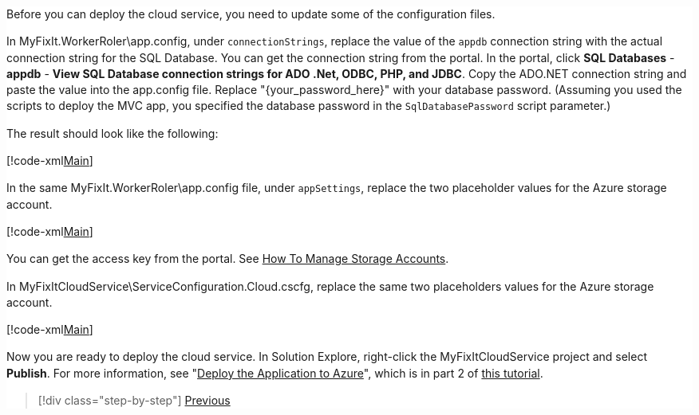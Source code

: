 Before you can deploy the cloud service, you need to update some of the configuration files.

In MyFixIt.WorkerRoler\app.config, under `connectionStrings`, replace the value of the `appdb` connection string with the actual connection string for the SQL Database. You can get the connection string from the portal. In the portal, click **SQL Databases** - **appdb** - **View SQL Database connection strings for ADO .Net, ODBC, PHP, and JDBC**. Copy the ADO.NET connection string and paste the value into the app.config file. Replace "{your\_password\_here}" with your database password. (Assuming you used the scripts to deploy the MVC app, you specified the database password in the `SqlDatabasePassword` script parameter.)

The result should look like the following:

[!code-xml[Main](the-fix-it-sample-application/samples/sample32.xml)]

In the same MyFixIt.WorkerRoler\app.config file, under `appSettings`, replace the two placeholder values for the Azure storage account.

[!code-xml[Main](the-fix-it-sample-application/samples/sample33.xml?highlight=2-3)]

You can get the access key from the portal. See [How To Manage Storage Accounts](https://docs.microsoft.com/azure/storage/common/storage-create-storage-account).

In MyFixItCloudService\ServiceConfiguration.Cloud.cscfg, replace the same two placeholders values for the Azure storage account.

[!code-xml[Main](the-fix-it-sample-application/samples/sample34.xml?highlight=3)]

Now you are ready to deploy the cloud service. In Solution Explore, right-click the MyFixItCloudService project and select **Publish**. For more information, see "[Deploy the Application to Azure](https://www.windowsazure.com/develop/net/tutorials/multi-tier-web-site/2-download-and-run/#deployAz)", which is in part 2 of [this tutorial](https://code.msdn.microsoft.com/Windows-Azure-Multi-Tier-eadceb36).

> [!div class="step-by-step"]
> [Previous](more-patterns-and-guidance.md)
